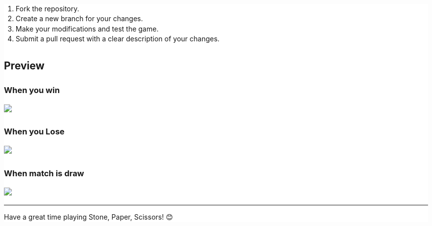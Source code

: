 1. Fork the repository.
2. Create a new branch for your changes.
3. Make your modifications and test the game.
4. Submit a pull request with a clear description of your changes.

## Preview

<div>
  <h3>When you win</h3>
  <img style=" height:50%" src="https://github.com/Os-7/stone-paper-scissors/assets/96040535/c321bc8d-a874-43cc-a4f7-15ed1e3be302"/>
</div>

<div>
  <h3>When you Lose</h3>
  <img style="display:inline; height:50%" src="https://github.com/Os-7/stone-paper-scissors/assets/96040535/18d7602f-5af3-4c4b-b532-018e041a75db"/>
</div>

<div>
  <h3>When match is draw</h3>
  <img style="display:inline; height:50%" src="https://github.com/Os-7/stone-paper-scissors/assets/96040535/ab2fad49-a0f1-42f5-8d96-40edab493b38"/>
</div>




---

Have a great time playing Stone, Paper, Scissors! 😊
